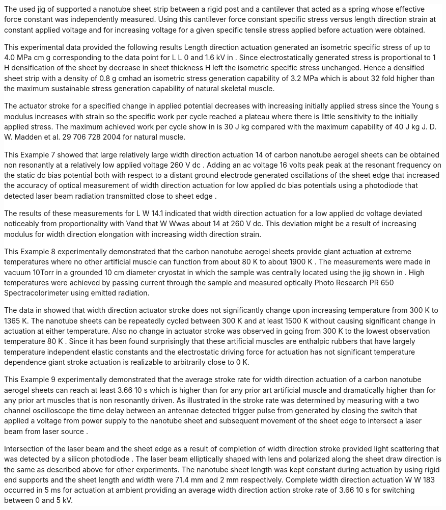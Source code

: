 The used jig of supported a nanotube sheet strip between a rigid post and a cantilever that acted as a spring whose effective force constant was independently measured. Using this cantilever force constant specific stress versus length direction strain at constant applied voltage and for increasing voltage for a given specific tensile stress applied before actuation were obtained.

This experimental data provided the following results Length direction actuation generated an isometric specific stress of up to 4.0 MPa cm g corresponding to the data point for L L 0 and 1.6 kV in . Since electrostatically generated stress is proportional to 1 H densification of the sheet by decrease in sheet thickness H left the isometric specific stress unchanged. Hence a densified sheet strip with a density of 0.8 g cmhad an isometric stress generation capability of 3.2 MPa which is about 32 fold higher than the maximum sustainable stress generation capability of natural skeletal muscle.

The actuator stroke for a specified change in applied potential decreases with increasing initially applied stress since the Young s modulus increases with strain so the specific work per cycle reached a plateau where there is little sensitivity to the initially applied stress. The maximum achieved work per cycle show in is 30 J kg compared with the maximum capability of 40 J kg J. D. W. Madden et al. 29 706 728 2004 for natural muscle.

This Example 7 showed that large relatively large width direction actuation 14 of carbon nanotube aerogel sheets can be obtained non resonantly at a relatively low applied voltage 260 V dc . Adding an ac voltage 16 volts peak peak at the resonant frequency on the static dc bias potential both with respect to a distant ground electrode generated oscillations of the sheet edge that increased the accuracy of optical measurement of width direction actuation for low applied dc bias potentials using a photodiode that detected laser beam radiation transmitted close to sheet edge .

The results of these measurements for L W 14.1 indicated that width direction actuation for a low applied dc voltage deviated noticeably from proportionality with Vand that W Wwas about 14 at 260 V dc. This deviation might be a result of increasing modulus for width direction elongation with increasing width direction strain.

This Example 8 experimentally demonstrated that the carbon nanotube aerogel sheets provide giant actuation at extreme temperatures where no other artificial muscle can function from about 80 K to about 1900 K . The measurements were made in vacuum 10Torr in a grounded 10 cm diameter cryostat in which the sample was centrally located using the jig shown in . High temperatures were achieved by passing current through the sample and measured optically Photo Research PR 650 Spectracolorimeter using emitted radiation.

The data in showed that width direction actuator stroke does not significantly change upon increasing temperature from 300 K to 1365 K. The nanotube sheets can be repeatedly cycled between 300 K and at least 1500 K without causing significant change in actuation at either temperature. Also no change in actuator stroke was observed in going from 300 K to the lowest observation temperature 80 K . Since it has been found surprisingly that these artificial muscles are enthalpic rubbers that have largely temperature independent elastic constants and the electrostatic driving force for actuation has not significant temperature dependence giant stroke actuation is realizable to arbitrarily close to 0 K.

This Example 9 experimentally demonstrated that the average stroke rate for width direction actuation of a carbon nanotube aerogel sheets can reach at least 3.66 10 s which is higher than for any prior art artificial muscle and dramatically higher than for any prior art muscles that is non resonantly driven. As illustrated in the stroke rate was determined by measuring with a two channel oscilloscope the time delay between an antennae detected trigger pulse from generated by closing the switch that applied a voltage from power supply to the nanotube sheet and subsequent movement of the sheet edge to intersect a laser beam from laser source .

Intersection of the laser beam and the sheet edge as a result of completion of width direction stroke provided light scattering that was detected by a silicon photodiode . The laser beam elliptically shaped with lens and polarized along the sheet draw direction is the same as described above for other experiments. The nanotube sheet length was kept constant during actuation by using rigid end supports and the sheet length and width were 71.4 mm and 2 mm respectively. Complete width direction actuation W W 183 occurred in 5 ms for actuation at ambient providing an average width direction action stroke rate of 3.66 10 s for switching between 0 and 5 kV.
